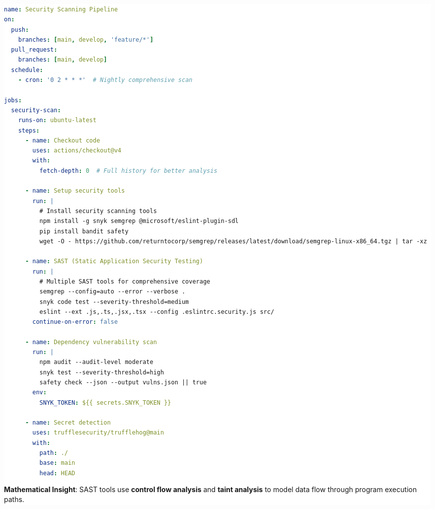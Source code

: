 ```yaml
name: Security Scanning Pipeline
on:
  push:
    branches: [main, develop, 'feature/*']
  pull_request:
    branches: [main, develop]
  schedule:
    - cron: '0 2 * * *'  # Nightly comprehensive scan

jobs:
  security-scan:
    runs-on: ubuntu-latest
    steps:
      - name: Checkout code
        uses: actions/checkout@v4
        with:
          fetch-depth: 0  # Full history for better analysis
      
      - name: Setup security tools
        run: |
          # Install security scanning tools
          npm install -g snyk semgrep @microsoft/eslint-plugin-sdl
          pip install bandit safety
          wget -O - https://github.com/returntocorp/semgrep/releases/latest/download/semgrep-linux-x86_64.tgz | tar -xz
      
      - name: SAST (Static Application Security Testing)
        run: |
          # Multiple SAST tools for comprehensive coverage
          semgrep --config=auto --error --verbose .
          snyk code test --severity-threshold=medium
          eslint --ext .js,.ts,.jsx,.tsx --config .eslintrc.security.js src/
        continue-on-error: false
      
      - name: Dependency vulnerability scan
        run: |
          npm audit --audit-level moderate
          snyk test --severity-threshold=high
          safety check --json --output vulns.json || true
        env:
          SNYK_TOKEN: ${{ secrets.SNYK_TOKEN }}
      
      - name: Secret detection
        uses: trufflesecurity/trufflehog@main
        with:
          path: ./
          base: main
          head: HEAD
```

**Mathematical Insight**: SAST tools use **control flow analysis** and **taint analysis** to model data flow through program execution paths.
